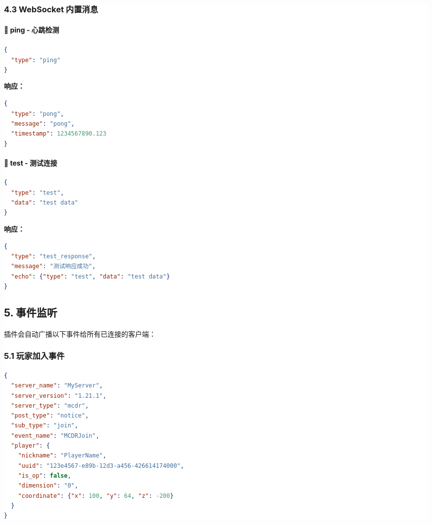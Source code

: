 ```json
```

### 4.3 WebSocket 内置消息

#### 🏓 ping - 心跳检测
```json
{
  "type": "ping"
}
```
**响应：**
```json
{
  "type": "pong",
  "message": "pong",
  "timestamp": 1234567890.123
}
```

#### 🧪 test - 测试连接
```json
{
  "type": "test",
  "data": "test data"
}
```
**响应：**
```json
{
  "type": "test_response",
  "message": "测试响应成功",
  "echo": {"type": "test", "data": "test data"}
}
```

## 5. 事件监听

插件会自动广播以下事件给所有已连接的客户端：

### 5.1 玩家加入事件
```json
{
  "server_name": "MyServer",
  "server_version": "1.21.1",
  "server_type": "mcdr",
  "post_type": "notice",
  "sub_type": "join",
  "event_name": "MCDRJoin",
  "player": {
    "nickname": "PlayerName",
    "uuid": "123e4567-e89b-12d3-a456-426614174000",
    "is_op": false,
    "dimension": "0",
    "coordinate": {"x": 100, "y": 64, "z": -200}
  }
}
```
